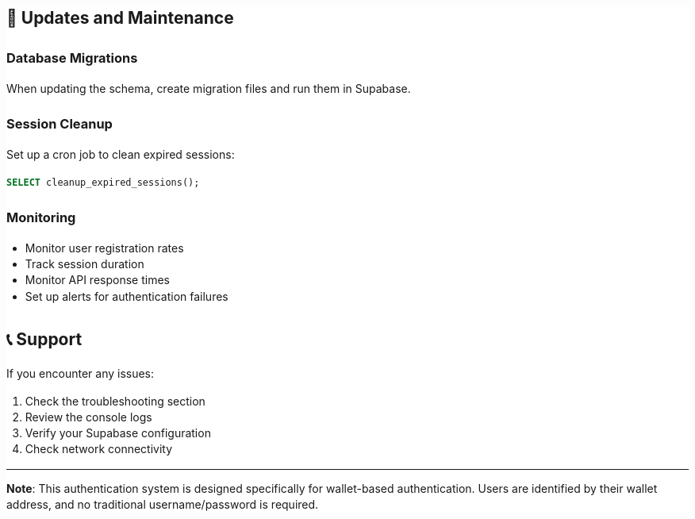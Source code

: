 ## 🔄 Updates and Maintenance

### Database Migrations

When updating the schema, create migration files and run them in Supabase.

### Session Cleanup

Set up a cron job to clean expired sessions:

```sql
SELECT cleanup_expired_sessions();
```

### Monitoring

- Monitor user registration rates
- Track session duration
- Monitor API response times
- Set up alerts for authentication failures

## 📞 Support

If you encounter any issues:

1. Check the troubleshooting section
2. Review the console logs
3. Verify your Supabase configuration
4. Check network connectivity

---

**Note**: This authentication system is designed specifically for wallet-based authentication. Users are identified by their wallet address, and no traditional username/password is required.
